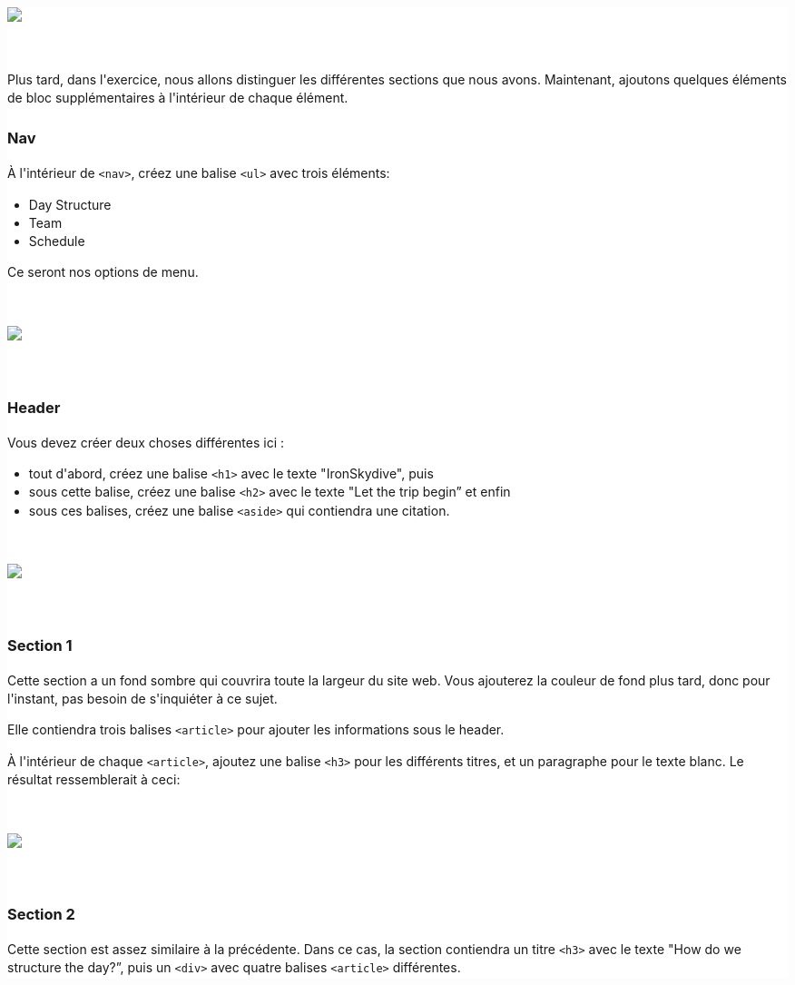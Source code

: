 ![](https://s3-eu-west-1.amazonaws.com/ih-materials/uploads/upload_8f778c8cd703db596d5bb22dae089716.jpg)

<br>

Plus tard, dans l'exercice, nous allons distinguer les différentes sections que nous avons. Maintenant, ajoutons quelques éléments de bloc supplémentaires à l'intérieur de chaque élément.

### Nav

À l'intérieur de `<nav>`, créez une balise `<ul>` avec trois éléments:

- Day Structure
- Team
- Schedule

Ce seront nos options de menu.

<br>

![](https://s3-eu-west-1.amazonaws.com/ih-materials/uploads/upload_ace26745798b17492d307e0d0c817ea4.png)

<br>

### Header

Vous devez créer deux choses différentes ici :

- tout d'abord, créez une balise `<h1>` avec le texte "IronSkydive", puis
- sous cette balise, créez une balise `<h2>` avec le texte "Let the trip begin” et enfin
- sous ces balises, créez une balise `<aside>` qui contiendra une citation.

<br>

![](https://s3-eu-west-1.amazonaws.com/ih-materials/uploads/upload_3c0c7f97d3804c728475f52c89f0ec85.png)

<br>

### Section 1

Cette section a un fond sombre qui couvrira toute la largeur du site web. Vous ajouterez la couleur de fond plus tard, donc pour l'instant, pas besoin de s'inquiéter à ce sujet.

Elle contiendra trois balises `<article>` pour ajouter les informations sous le header.

À l'intérieur de chaque `<article>`, ajoutez une balise `<h3>` pour les différents titres, et un paragraphe pour le texte blanc. Le résultat ressemblerait à ceci:

<br>

![](https://s3-eu-west-1.amazonaws.com/ih-materials/uploads/upload_f004e36a2b2bb0dfc02ac008e5d5c97e.png)

<br>

### Section 2

Cette section est assez similaire à la précédente. Dans ce cas, la section contiendra un titre `<h3>` avec le texte "How do we structure the day?”, puis un `<div>` avec quatre balises `<article>` différentes.
